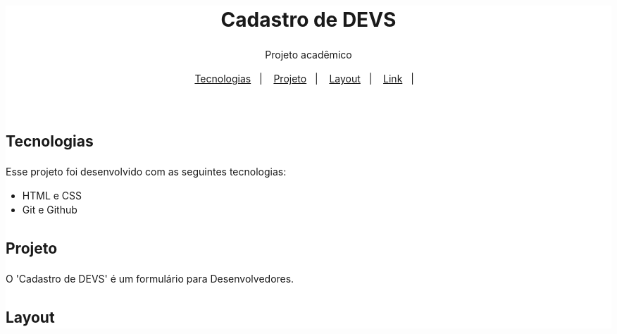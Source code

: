 <h1 align="center"> Cadastro de DEVS </h1>

<p align="center">
Projeto acadêmico<br/>

</p>

<p align="center">
  <a href="#tecnologias">Tecnologias</a>&nbsp;&nbsp;&nbsp;|&nbsp;&nbsp;&nbsp;
  <a href="#projeto">Projeto</a>&nbsp;&nbsp;&nbsp;|&nbsp;&nbsp;&nbsp;
  <a href="#layout">Layout</a>&nbsp;&nbsp;&nbsp;|&nbsp;&nbsp;&nbsp;
  <a href="#layout">Link</a>&nbsp;&nbsp;&nbsp;|&nbsp;&nbsp;&nbsp;
</p>

<br>

## Tecnologias

Esse projeto foi desenvolvido com as seguintes tecnologias:

- HTML e CSS
- Git e Github

## Projeto

O 'Cadastro de DEVS' é um formulário para Desenvolvedores.

## Layout

<p align="center">